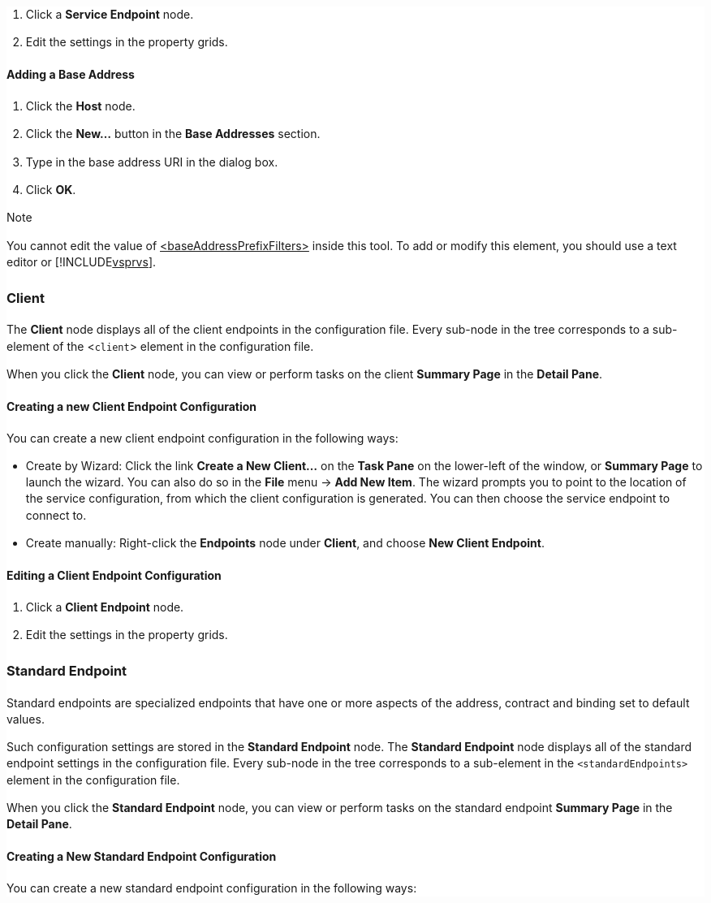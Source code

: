 1.  Click a **Service Endpoint** node.  
  
2.  Edit the settings in the property grids.  
  
#### Adding a Base Address  
  
1.  Click the **Host** node.  
  
2.  Click the **New…** button in the **Base Addresses** section.  
  
3.  Type in the base address URI in the dialog box.  
  
4.  Click **OK**.  
  
> [!NOTE]
>  You cannot edit the value of [\<baseAddressPrefixFilters>](../../../docs/framework/configuring-apps/file-schema/wcf/baseaddressprefixfilters.md) inside this tool. To add or modify this element, you should use a text editor or [!INCLUDE[vsprvs](../../../includes/vsprvs-md.md)].  
  
### Client  
 The **Client** node displays all of the client endpoints in the configuration file. Every sub-node in the tree corresponds to a sub-element of the <`client`> element in the configuration file.  
  
 When you click the **Client** node, you can view or perform tasks on the client **Summary Page** in the **Detail Pane**.  
  
#### Creating a new Client Endpoint Configuration  
 You can create a new client endpoint configuration in the following ways:  
  
-   Create by Wizard: Click the link **Create a New Client…** on the **Task Pane** on the lower-left of the window, or **Summary Page** to launch the wizard. You can also do so in the **File** menu -> **Add New Item**. The wizard prompts you to point to the location of the service configuration, from which the client configuration is generated. You can then choose the service endpoint to connect to.  
  
-   Create manually: Right-click the **Endpoints** node under **Client**, and choose **New Client Endpoint**.  
  
#### Editing a Client Endpoint Configuration  
  
1.  Click a **Client Endpoint** node.  
  
2.  Edit the settings in the property grids.  
  
### Standard Endpoint  
 Standard endpoints are specialized endpoints that have one or more aspects of the address, contract and binding set to default values.  
  
 Such configuration settings are stored in the **Standard Endpoint** node. The **Standard Endpoint** node displays all of the standard endpoint settings in the configuration file. Every sub-node in the tree corresponds to a sub-element in the `<standardEndpoints>` element in the configuration file.  
  
 When you click the **Standard Endpoint** node, you can view or perform tasks on the standard endpoint **Summary Page** in the **Detail Pane**.  
  
#### Creating a New Standard Endpoint Configuration  
 You can create a new standard endpoint configuration in the following ways:  
  
